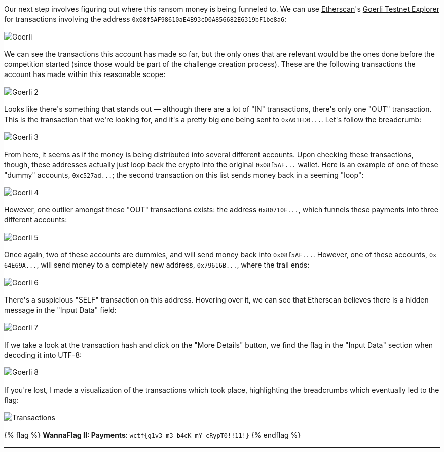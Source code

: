 Our next step involves figuring out where this ransom money is being funneled to. We can use [Etherscan](https://etherscan.io/)'s [Goerli Testnet Explorer](https://goerli.etherscan.io/) for transactions involving the address `0x08f5AF98610aE4B93cD0A856682E6319bF1be8a6`:

![Goerli](/asset/wolv23/goerli.png)

We can see the transactions this account has made so far, but the only ones that are relevant would be the ones done before the competition started (since those would be part of the challenge creation process). These are the following transactions the account has made within this reasonable scope:

![Goerli 2](/asset/wolv23/goerli2.png)

Looks like there's something that stands out — although there are a lot of "IN" transactions, there's only one "OUT" transaction. This is the transaction that we're looking for, and it's a pretty big one being sent to `0xA01FD0...`. Let's follow the breadcrumb:

![Goerli 3](/asset/wolv23/goerli3.png)

From here, it seems as if the money is being distributed into several different accounts. Upon checking these transactions, though, these addresses actually just loop back the crypto into the original `0x08f5AF...` wallet. Here is an example of one of these "dummy" accounts, `0xc527ad...`; the second transaction on this list sends money back in a seeming "loop":

![Goerli 4](/asset/wolv23/goerli4.png)

However, one outlier amongst these "OUT" transactions exists: the address `0x80710E...`, which funnels these payments into three different accounts:

![Goerli 5](/asset/wolv23/goerli5.png)

Once again, two of these accounts are dummies, and will send money back into `0x08f5AF...`. However, one of these accounts, `0x64E69A...`, will send money to a completely new address, `0x79616B...`, where the trail ends:

![Goerli 6](/asset/wolv23/goerli6.png)

There's a suspicious "SELF" transaction on this address. Hovering over it, we can see that Etherscan believes there is a hidden message in the "Input Data" field:

![Goerli 7](/asset/wolv23/goerli7.png)

If we take a look at the transaction hash and click on the "More Details" button, we find the flag in the "Input Data" section when decoding it into UTF-8:

![Goerli 8](/asset/wolv23/goerli8.png)

If you're lost, I made a visualization of the transactions which took place, highlighting the breadcrumbs which eventually led to the flag:

![Transactions](/asset/wolv23/transactions.svg)

{% flag %}
**WannaFlag II: Payments**: `wctf{g1v3_m3_b4cK_mY_cRypT0!!11!}`
{% endflag %}

---